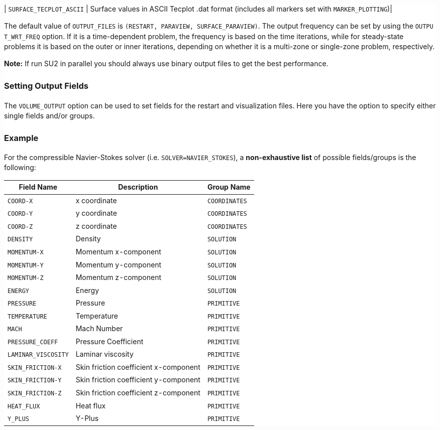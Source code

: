 | `SURFACE_TECPLOT_ASCII` | Surface values in ASCII Tecplot .dat format (includes all markers set with `MARKER_PLOTTING`)|

The default value of `OUTPUT_FILES` is `(RESTART, PARAVIEW, SURFACE_PARAVIEW)`. The output frequency can be set by using the `OUTPUT_WRT_FREQ` option. If it is a time-dependent problem, the frequency is based on the time iterations, while for steady-state problems it is based on the outer or inner iterations, depending on whether it is a multi-zone or single-zone problem, respectively.

**Note:** If run SU2 in parallel you should always use binary output files to get the best performance.

### Setting Output Fields ###

The `VOLUME_OUTPUT` option can be used to set fields for the restart and visualization files. Here you have the option to specify either single fields and/or groups.

### Example ###

For the compressible Navier-Stokes solver (i.e. `SOLVER=NAVIER_STOKES`), a **non-exhaustive list** of possible fields/groups is the following:

| Field Name | Description  | Group Name  |  
|---|---|---|
|  `COORD-X` | x coordinate | `COORDINATES`   |
|  `COORD-Y` | y coordinate   | `COORDINATES`   |
|  `COORD-Z` | z coordinate   |  `COORDINATES`  |
| `DENSITY` | Density | `SOLUTION`   |
|  `MOMENTUM-X` | Momentum x-component | `SOLUTION`   |
|  `MOMENTUM-Y` | Momentum y-component  | `SOLUTION`   |
|  `MOMENTUM-Z` | Momentum z-component |  `SOLUTION`  |
|  `ENERGY` | Energy  |  `SOLUTION`  |
|  `PRESSURE` | Pressure|  `PRIMITIVE`  |
|  `TEMPERATURE` | Temperature |  `PRIMITIVE`  |
|  `MACH` | Mach Number |  `PRIMITIVE`  |
|  `PRESSURE_COEFF` | Pressure Coefficient  |  `PRIMITIVE`  |
|  `LAMINAR_VISCOSITY` | Laminar viscosity  |  `PRIMITIVE`  |
|  `SKIN_FRICTION-X` | Skin friction coefficient x-component |  `PRIMITIVE`  |
|  `SKIN_FRICTION-Y` | Skin friction coefficient y-component  |  `PRIMITIVE`  |
|  `SKIN_FRICTION-Z` | Skin friction coefficient z-component |  `PRIMITIVE`  |
|  `HEAT_FLUX` | Heat flux |  `PRIMITIVE`  |
|  `Y_PLUS` | Y-Plus |  `PRIMITIVE`  |
